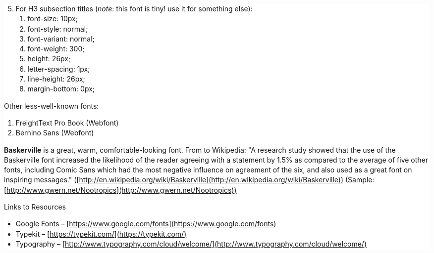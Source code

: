 5. For H3 subsection titles (_note_: this font is tiny! use it for something else):
    1. font-size: 10px; 
    2. font-style: normal; 
    3. font-variant: normal; 
    4. font-weight: 300; 
    5. height: 26px; 
    6. letter-spacing: 1px; 
    7. line-height: 26px; 
    8. margin-bottom: 0px;

Other less-well-known fonts:
1. FreightText Pro Book (Webfont)
2. Bernino Sans (Webfont)

**Baskerville** is a great, warm, comfortable-looking font. From to Wikipedia: "A research study showed that the use of the Baskerville font increased the likelihood of the reader agreeing with a statement by 1.5% as compared to the average of five other fonts, including Comic Sans which had the most negative influence on agreement of the six, and also used as a great font on inspiring messages." ([http://en.wikipedia.org/wiki/Baskerville](http://en.wikipedia.org/wiki/Baskerville)) (Sample: [http://www.gwern.net/Nootropics](http://www.gwern.net/Nootropics))

Links to Resources
* Google Fonts – [https://www.google.com/fonts](https://www.google.com/fonts)
* Typekit – [https://typekit.com/](https://typekit.com/)
* Typography – [http://www.typography.com/cloud/welcome/](http://www.typography.com/cloud/welcome/)
